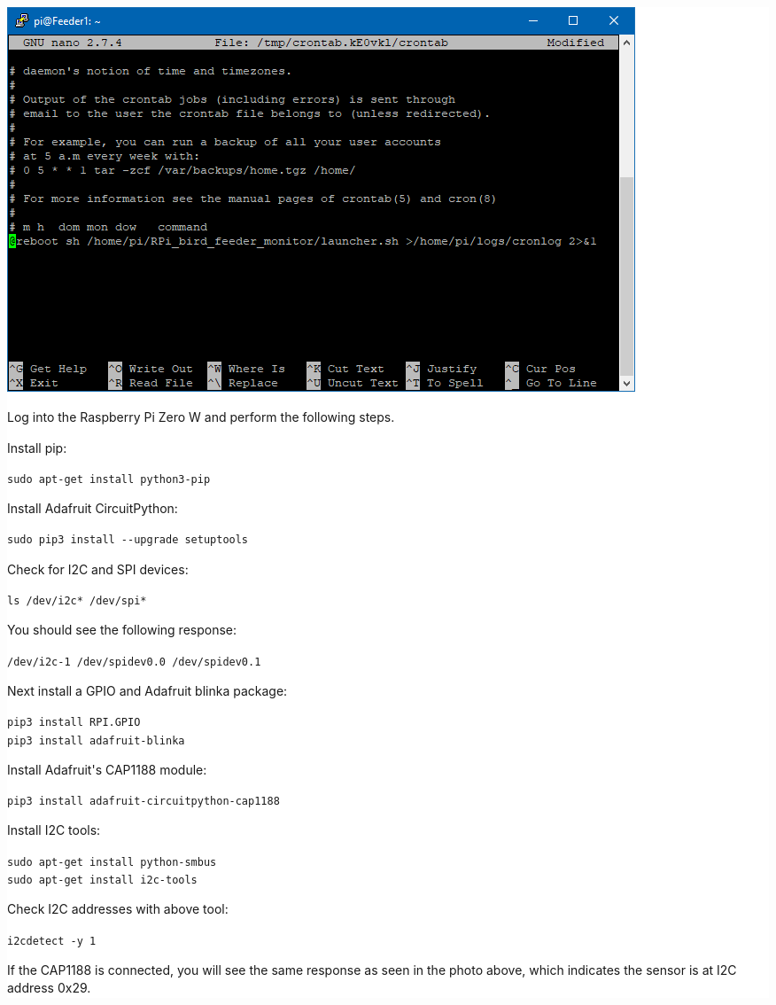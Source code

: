 ![crontab](https://github.com/sbkirby/RPi_bird_feeder_monitor/blob/master/images/crontab_Bird_Feeder_Monitor.png)

Log into the Raspberry Pi Zero W and perform the following steps.

Install pip:
```
sudo apt-get install python3-pip
```
Install Adafruit CircuitPython:
```
sudo pip3 install --upgrade setuptools
```
Check for I2C and SPI devices:
```
ls /dev/i2c* /dev/spi*
```
You should see the following response:
```
/dev/i2c-1 /dev/spidev0.0 /dev/spidev0.1
```
Next install a GPIO and Adafruit blinka package:
```
pip3 install RPI.GPIO
pip3 install adafruit-blinka
```
Install Adafruit's CAP1188 module:
```
pip3 install adafruit-circuitpython-cap1188
```
Install I2C tools:
```
sudo apt-get install python-smbus
sudo apt-get install i2c-tools
```
Check I2C addresses with above tool:
```
i2cdetect -y 1
```
If the CAP1188 is connected, you will see the same response as seen in the photo above, which indicates the sensor is at I2C address 0x29.
